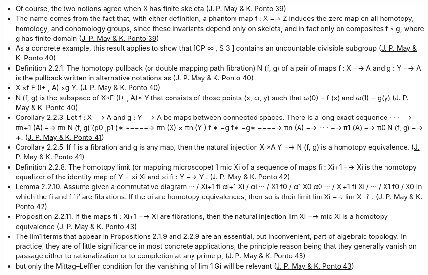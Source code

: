 - Of course, the two notions agree when X has finite skeleta (<a href="file:////home/zack/Dropbox/Library/J. P. May/More Concise Algebraic Topology_ Localization, Completion, and Model Categories (712)/More Concise Algebraic Topology_ Localizat - J. P. May.pdf#page=39" target="_blank">J. P. May & K. Ponto 39</a>)
- The name comes from the fact that, with either definition, a phantom map f : X −→ Z induces the zero map on all homotopy, homology, and cohomology groups, since these invariants depend only on skeleta, and in fact only on composites f ◦ g, where g has finite domain (<a href="file:////home/zack/Dropbox/Library/J. P. May/More Concise Algebraic Topology_ Localization, Completion, and Model Categories (712)/More Concise Algebraic Topology_ Localizat - J. P. May.pdf#page=39" target="_blank">J. P. May & K. Ponto 39</a>)
- As a concrete example, this result applies to show that [CP ∞ , S 3 ] contains an uncountable divisible subgroup (<a href="file:////home/zack/Dropbox/Library/J. P. May/More Concise Algebraic Topology_ Localization, Completion, and Model Categories (712)/More Concise Algebraic Topology_ Localizat - J. P. May.pdf#page=40" target="_blank">J. P. May & K. Ponto 40</a>)
- Definition 2\.2\.1\. The homotopy pullback \(or double mapping path fibration\) N \(f, g\) of a pair of maps f : X −→ A and g : Y −→ A is the pullback written in alternative notations as (<a href="file:////home/zack/Dropbox/Library/J. P. May/More Concise Algebraic Topology_ Localization, Completion, and Model Categories (712)/More Concise Algebraic Topology_ Localizat - J. P. May.pdf#page=40" target="_blank">J. P. May & K. Ponto 40</a>)
- X ×f F \(I+ , A\) ×g Y\. (<a href="file:////home/zack/Dropbox/Library/J. P. May/More Concise Algebraic Topology_ Localization, Completion, and Model Categories (712)/More Concise Algebraic Topology_ Localizat - J. P. May.pdf#page=40" target="_blank">J. P. May & K. Ponto 40</a>)
- N \(f, g\) is the subspace of X×F \(I+ , A\)× Y that consists of those points \(x, ω, y\) such that ω\(0\) = f \(x\) and ω\(1\) = g\(y\) (<a href="file:////home/zack/Dropbox/Library/J. P. May/More Concise Algebraic Topology_ Localization, Completion, and Model Categories (712)/More Concise Algebraic Topology_ Localizat - J. P. May.pdf#page=40" target="_blank">J. P. May & K. Ponto 40</a>)
- Corollary 2\.2\.3\. Let f : X −→ A and g : Y −→ A be maps between connected spaces\. There is a long exact sequence · · · −→ πn+1 \(A\) −→ πn N \(f, g\) \(p0 ,p1 \)∗ −−−−−→ πn \(X\) × πn \(Y \) f ∗ −g f∗ −g∗ −−−−→ πn \(A\) −→ · · · −→ π1 \(A\) −→ π0 N \(f, g\) −→ ∗\. (<a href="file:////home/zack/Dropbox/Library/J. P. May/More Concise Algebraic Topology_ Localization, Completion, and Model Categories (712)/More Concise Algebraic Topology_ Localizat - J. P. May.pdf#page=41" target="_blank">J. P. May & K. Ponto 41</a>)
- Corollary 2\.2\.5\. If f is a fibration and g is any map, then the natural injection X ×A Y −→ N \(f, g\) is a homotopy equivalence\. (<a href="file:////home/zack/Dropbox/Library/J. P. May/More Concise Algebraic Topology_ Localization, Completion, and Model Categories (712)/More Concise Algebraic Topology_ Localizat - J. P. May.pdf#page=41" target="_blank">J. P. May & K. Ponto 41</a>)
- Definition 2\.2\.8\. The homotopy limit \(or mapping microscope\) 1 mic Xi of a sequence of maps fi : Xi+1 −→ Xi is the homotopy equalizer of the identity map of Y = ×i Xi and ×i fi : Y −→ Y \. (<a href="file:////home/zack/Dropbox/Library/J. P. May/More Concise Algebraic Topology_ Localization, Completion, and Model Categories (712)/More Concise Algebraic Topology_ Localizat - J. P. May.pdf#page=42" target="_blank">J. P. May & K. Ponto 42</a>)
- Lemma 2\.2\.10\. Assume given a commutative diagram ··· / Xi+1 fi αi+1 Xi / αi ··· / X1 f0 / α1 X0 α0 ··· / Xi+1 fi Xi / ··· / X1 f0 / X0 in which the fi and f ′ i′ are fibrations\. If the αi are homotopy equivalences, then so is their limit lim Xi −→ lim X ′ i′ \. (<a href="file:////home/zack/Dropbox/Library/J. P. May/More Concise Algebraic Topology_ Localization, Completion, and Model Categories (712)/More Concise Algebraic Topology_ Localizat - J. P. May.pdf#page=42" target="_blank">J. P. May & K. Ponto 42</a>)
- Proposition 2\.2\.11\. If the maps fi : Xi+1 −→ Xi are fibrations, then the natural injection lim Xi −→ mic Xi is a homotopy equivalence (<a href="file:////home/zack/Dropbox/Library/J. P. May/More Concise Algebraic Topology_ Localization, Completion, and Model Categories (712)/More Concise Algebraic Topology_ Localizat - J. P. May.pdf#page=43" target="_blank">J. P. May & K. Ponto 43</a>)
- The lim1 terms that appear in Propositions 2\.1\.9 and 2\.2\.9 are an essential, but inconvenient, part of algebraic topology\. In practice, they are of little significance in most concrete applications, the principle reason being that they generally vanish on passage either to rationalization or to completion at any prime p, (<a href="file:////home/zack/Dropbox/Library/J. P. May/More Concise Algebraic Topology_ Localization, Completion, and Model Categories (712)/More Concise Algebraic Topology_ Localizat - J. P. May.pdf#page=43" target="_blank">J. P. May & K. Ponto 43</a>)
- but only the Mittag–Leffler condition for the vanishing of lim 1 Gi will be relevant (<a href="file:////home/zack/Dropbox/Library/J. P. May/More Concise Algebraic Topology_ Localization, Completion, and Model Categories (712)/More Concise Algebraic Topology_ Localizat - J. P. May.pdf#page=43" target="_blank">J. P. May & K. Ponto 43</a>)